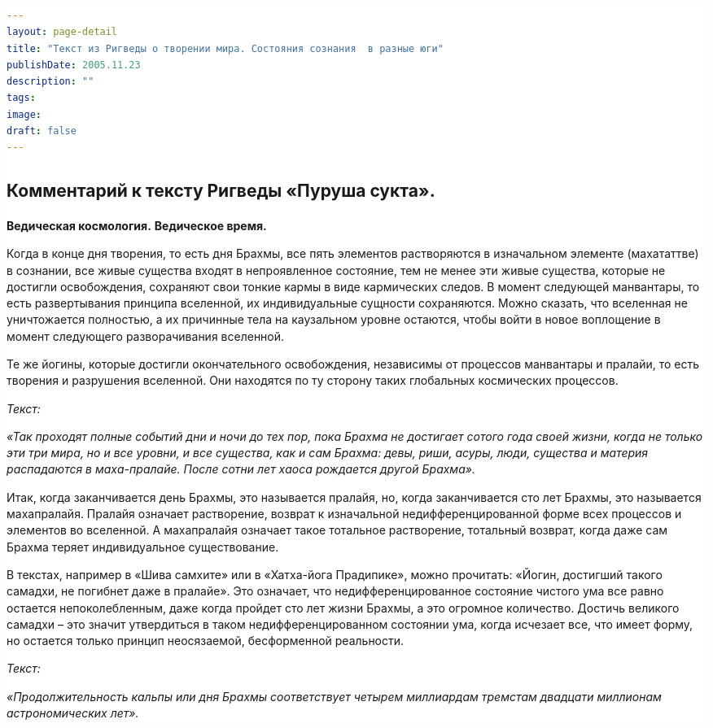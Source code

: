 ```yaml
---
layout: page-detail
title: "Текст из Ригведы о творении мира. Состояния сознания  в разные юги"
publishDate: 2005.11.23
description: ""
tags:
image:
draft: false
---
```


<audio title="2005.11.23 - Текст из Ригведы о творении мира. Состояния сознания  в разные юги.mp3" src="/upload/iblock/f4d/f4ddb95963ac16d8d1c2807e1cb5763c.mp3" controls=""></audio>

## 

## **Комментарий к тексту Ригведы «Пуруша сукта».**  
**Ведическая космология.** **Ведическое время.**  
  
  
 Когда в конце дня творения, то есть дня Брахмы, все пять элементов растворяются в изначальном элементе (махататтве) в сознании, все живые существа входят в непроявленное состояние, тем не менее эти живые существа, которые не достигли освобождения, сохраняют свои тонкие кармы в виде кармических следов. В момент следующей манвантары, то есть развертывания принципа вселенной, их индивидуальные сущности сохраняются. Можно сказать, что вселенная не уничтожается полностью, а их причинные тела на каузальном уровне остаются, чтобы войти в новое воплощение в момент следующего разворачивания вселенной.

 Те же йогины, которые достигли окончательного освобождения, независимы от процессов манвантары и пралайи, то есть творения и разрушения вселенной. Они находятся по ту сторону таких глобальных космических процессов.

  
_Текст:_ 

 _«Так проходят полные событий дни и ночи до тех пор, пока Брахма не достигает сотого года своей жизни, когда не только эти три мира, но и все уровни, и все существа, как и сам Брахма: девы, риши, асуры, люди, существа и материя распадаются в маха-пралайе. После сотни лет хаоса рождается другой Брахма»._ 

  
 Итак, когда заканчивается день Брахмы, это называется пралайя, но, когда заканчивается сто лет Брахмы, это называется махапралайя. Пралайя означает растворение, возврат к изначальной недифференцированной форме всех процессов и элементов во вселенной. А махапралайя означает такое тотальное растворение, тотальный возврат, когда даже сам Брахма теряет индивидуальное существование.

 В текстах, например в «Шива самхите» или в «Хатха-йога Прадипике», можно прочитать: «Йогин, достигший такого самадхи, не погибнет даже в пралайе». Это означает, что недифференцированное состояние чистого ума все равно остается непоколебленным, даже когда пройдет сто лет жизни Брахмы, а это огромное количество. Достичь великого самадхи – это значит утвердиться в таком недифференцированном состоянии ума, когда исчезает все, что имеет форму, но остается только принцип неосязаемой, бесформенной реальности.

  
_Текст:_ 

 _«Продолжительность кальпы или дня Брахмы соответствует четырем миллиардам тремстам двадцати миллионам астрономических лет»._ 
